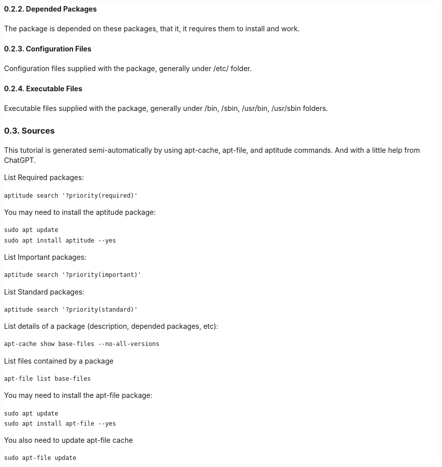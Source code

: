#### 0.2.2. Depended Packages
The package is depended on these packages, that it, it requires them to install and work.

#### 0.2.3. Configuration Files
Configuration files supplied with the package, generally under /etc/ folder.

#### 0.2.4. Executable Files
Executable files supplied with the package, generally under /bin, /sbin, /usr/bin, /usr/sbin folders.

### 0.3. Sources
This tutorial is generated semi-automatically by using apt-cache, apt-file, and aptitude commands. And with a little help from ChatGPT.

List Required packages:

```
aptitude search '?priority(required)'
```

You may need to install the aptitude package:

```
sudo apt update
sudo apt install aptitude --yes
```

List Important packages:

```
aptitude search '?priority(important)'
```

List Standard packages:

```
aptitude search '?priority(standard)'
```

List details of a package (description, depended packages, etc):

```
apt-cache show base-files --no-all-versions
```

List files contained by a package

```
apt-file list base-files
```

You may need to install the apt-file package:

```
sudo apt update
sudo apt install apt-file --yes
```

You also need to update apt-file cache

```
sudo apt-file update
```
